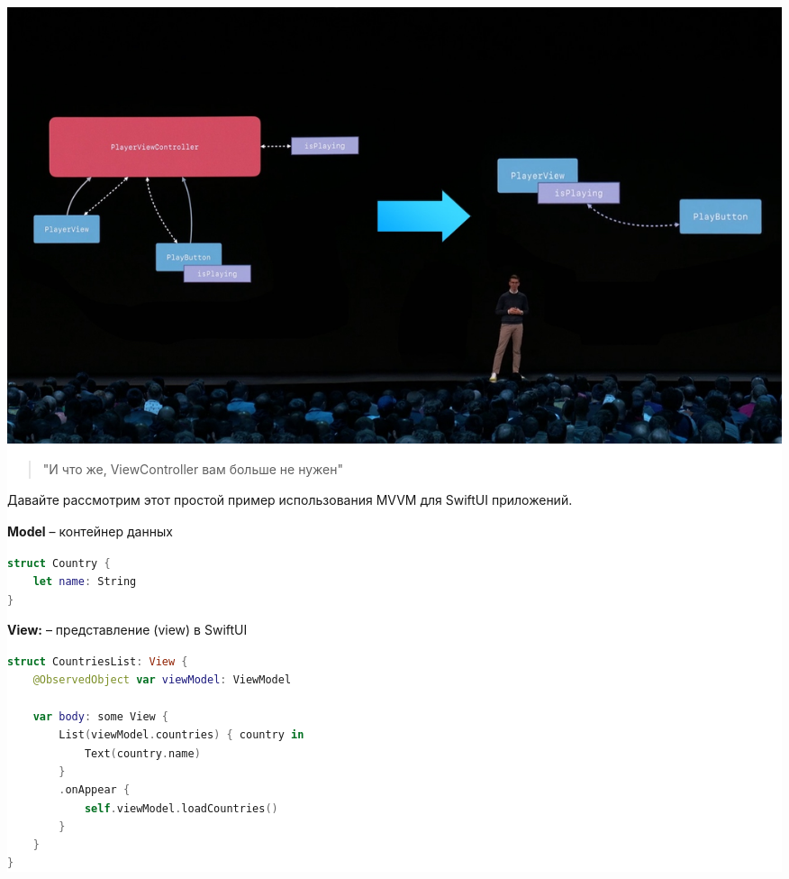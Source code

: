 ![](./img/clean_swiftui_03.jpg)

> "И что же, ViewController вам больше не нужен"

Давайте рассмотрим этот простой пример использования MVVM для SwiftUI
приложений.

**Model** – контейнер данных

```swift
struct Country {
    let name: String
}
```

**View:** – представление (view) в SwiftUI

```swift
struct CountriesList: View {
    @ObservedObject var viewModel: ViewModel

    var body: some View {
        List(viewModel.countries) { country in
            Text(country.name)
        }
        .onAppear {
            self.viewModel.loadCountries()
        }
    }
}
```
